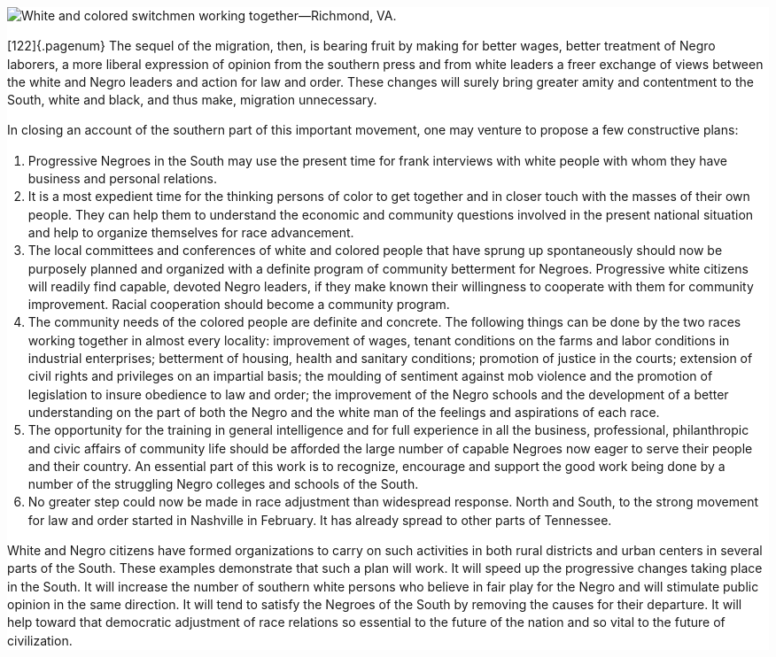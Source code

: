 ![**White and colored switchmen working together—Richmond, VA.**](Images/north-8.jpg)


[122]{.pagenum}
The sequel of the migration, then, is bearing fruit by making for better wages, better treatment of Negro laborers, a more liberal expression of opinion from the southern press and from white leaders a freer exchange of views between the white and Negro leaders and action for law and order. These changes will surely bring greater amity and contentment to the South, white and black, and thus make, migration unnecessary.

In closing an account of the southern part of this important movement, one may venture to propose a few constructive plans:

1. Progressive Negroes in the South may use the present time for frank interviews with white people with whom they have business and personal relations.
2. It is a most expedient time for the thinking persons of color to get together and in closer touch with the masses of their own people. They can help them to understand the economic and community questions involved in the present national situation and help to organize themselves for race advancement.
3. The local committees and conferences of white and colored people that have sprung up spontaneously should now be purposely planned and organized with a definite program of community betterment for Negroes. Progressive white citizens will readily find capable, devoted Negro leaders, if they make known their willingness to cooperate with them for community improvement. Racial cooperation should become a community program.
4. The community needs of the colored people are definite and concrete. The following things can be done by the two races working together in almost every locality: improvement of wages, tenant conditions on the farms and labor conditions in industrial enterprises; betterment of housing, health and sanitary conditions; promotion of justice in the courts; extension of civil rights and privileges on an impartial basis; the moulding of sentiment against mob violence and the promotion of legislation to insure obedience to law and order; the improvement of the Negro schools and the development of a better understanding on the part of both the Negro and the white man of the feelings and aspirations of each race.
5. The opportunity for the training in general intelligence and for full experience in all the business, professional, philanthropic and civic affairs of community life should be afforded the large number of capable Negroes now eager to serve their people and their country. An essential part of this work is to recognize, encourage and support the good work being done by a number of the struggling Negro colleges and schools of the South.
6. No greater step could now be made in race adjustment than widespread response. North and South, to the strong movement for law and order started in Nashville in February. It has already spread to other parts of Tennessee.

White and Negro citizens have formed organizations to carry on such activities in both rural districts and urban centers in several parts of the South. These examples demonstrate that such a plan will work. It will speed up the progressive changes taking place in the South. It will increase the number of southern white persons who believe in fair play for the Negro and will stimulate public opinion in the same direction. It will tend to satisfy the Negroes of the South by removing the causes for their departure. It will help toward that democratic adjustment of race relations so essential to the future of the nation and so vital to the future of civilization.



[^fn1]: See discussion by the writer in *The Negro at Work in New York City,* Columbia University Studies in History, Economics and Public Law. Vol. XLIX. No. 3; Also *Annals of the American Academy of Political and Social Science*, Vol. 49, Sept. 1917.
[^fn2]: See twenty-second Annual Report of the Commissioner of Labor, Labor Laws of the United States.